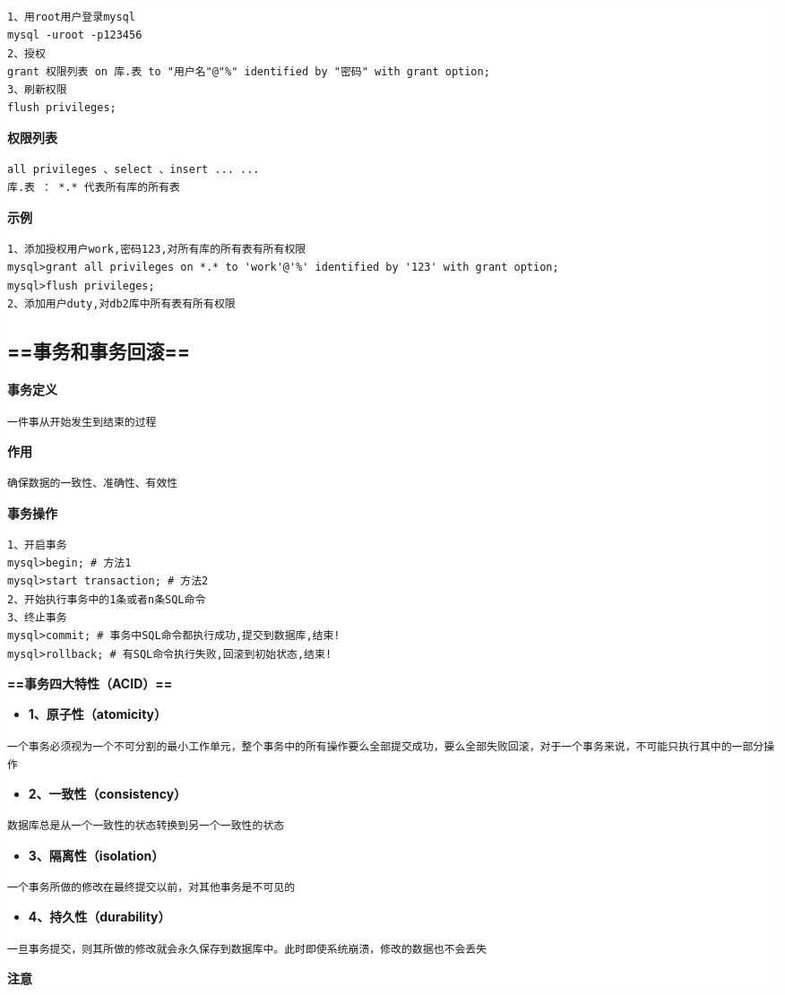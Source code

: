```mysql
1、用root用户登录mysql
mysql -uroot -p123456
2、授权
grant 权限列表 on 库.表 to "用户名"@"%" identified by "密码" with grant option;
3、刷新权限
flush privileges;
```
**权限列表**

```
all privileges 、select 、insert ... ...
库.表 ： *.* 代表所有库的所有表
```
**示例**

```mysql
1、添加授权用户work,密码123,对所有库的所有表有所有权限
mysql>grant all privileges on *.* to 'work'@'%' identified by '123' with grant option;
mysql>flush privileges;
2、添加用户duty,对db2库中所有表有所有权限
```
## **==事务和事务回滚==**

**事务定义**

```mysql
一件事从开始发生到结束的过程
```
**作用**

```mysql
确保数据的一致性、准确性、有效性
```
**事务操作**

```mysql
1、开启事务
mysql>begin; # 方法1
mysql>start transaction; # 方法2
2、开始执行事务中的1条或者n条SQL命令
3、终止事务
mysql>commit; # 事务中SQL命令都执行成功,提交到数据库,结束!
mysql>rollback; # 有SQL命令执行失败,回滚到初始状态,结束!
```
**==事务四大特性（ACID）==**

* **1、原子性（atomicity）**
```
一个事务必须视为一个不可分割的最小工作单元，整个事务中的所有操作要么全部提交成功，要么全部失败回滚，对于一个事务来说，不可能只执行其中的一部分操作
```
* **2、一致性（consistency）**
```
数据库总是从一个一致性的状态转换到另一个一致性的状态
```
* **3、隔离性（isolation）**
```
一个事务所做的修改在最终提交以前，对其他事务是不可见的
```
* **4、持久性（durability）**
```
一旦事务提交，则其所做的修改就会永久保存到数据库中。此时即使系统崩溃，修改的数据也不会丢失
```
**注意**
